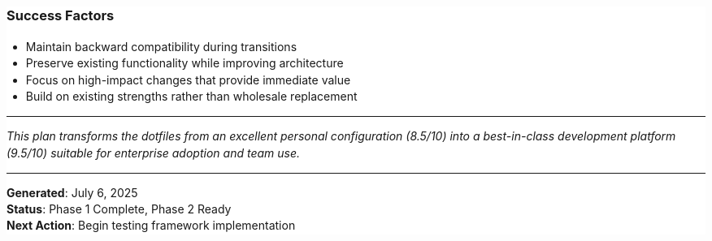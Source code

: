 ### **Success Factors**
- Maintain backward compatibility during transitions
- Preserve existing functionality while improving architecture
- Focus on high-impact changes that provide immediate value
- Build on existing strengths rather than wholesale replacement

---

*This plan transforms the dotfiles from an excellent personal configuration (8.5/10) into a best-in-class development platform (9.5/10) suitable for enterprise adoption and team use.*

---

**Generated**: July 6, 2025  
**Status**: Phase 1 Complete, Phase 2 Ready  
**Next Action**: Begin testing framework implementation